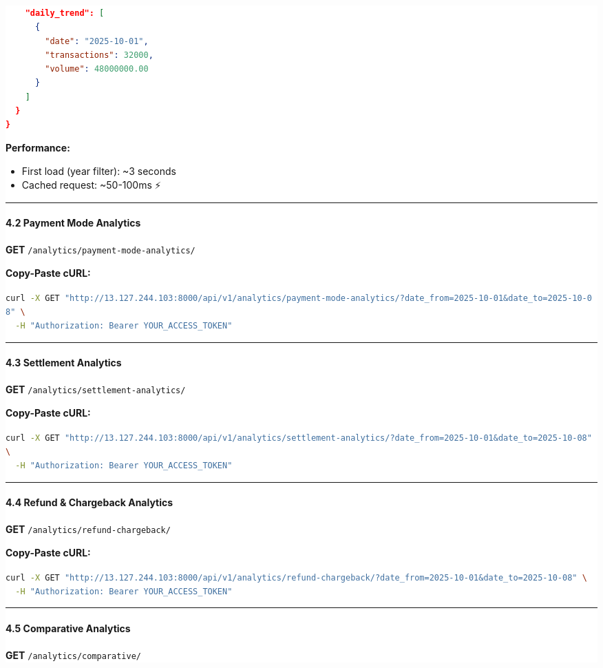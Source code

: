 ```json
    "daily_trend": [
      {
        "date": "2025-10-01",
        "transactions": 32000,
        "volume": 48000000.00
      }
    ]
  }
}
```

**Performance:**
- First load (year filter): ~3 seconds
- Cached request: ~50-100ms ⚡

---

#### 4.2 Payment Mode Analytics
**GET** `/analytics/payment-mode-analytics/`

**Copy-Paste cURL:**
```bash
curl -X GET "http://13.127.244.103:8000/api/v1/analytics/payment-mode-analytics/?date_from=2025-10-01&date_to=2025-10-08" \
  -H "Authorization: Bearer YOUR_ACCESS_TOKEN"
```

---

#### 4.3 Settlement Analytics
**GET** `/analytics/settlement-analytics/`

**Copy-Paste cURL:**
```bash
curl -X GET "http://13.127.244.103:8000/api/v1/analytics/settlement-analytics/?date_from=2025-10-01&date_to=2025-10-08" \
  -H "Authorization: Bearer YOUR_ACCESS_TOKEN"
```

---

#### 4.4 Refund & Chargeback Analytics
**GET** `/analytics/refund-chargeback/`

**Copy-Paste cURL:**
```bash
curl -X GET "http://13.127.244.103:8000/api/v1/analytics/refund-chargeback/?date_from=2025-10-01&date_to=2025-10-08" \
  -H "Authorization: Bearer YOUR_ACCESS_TOKEN"
```

---

#### 4.5 Comparative Analytics
**GET** `/analytics/comparative/`
